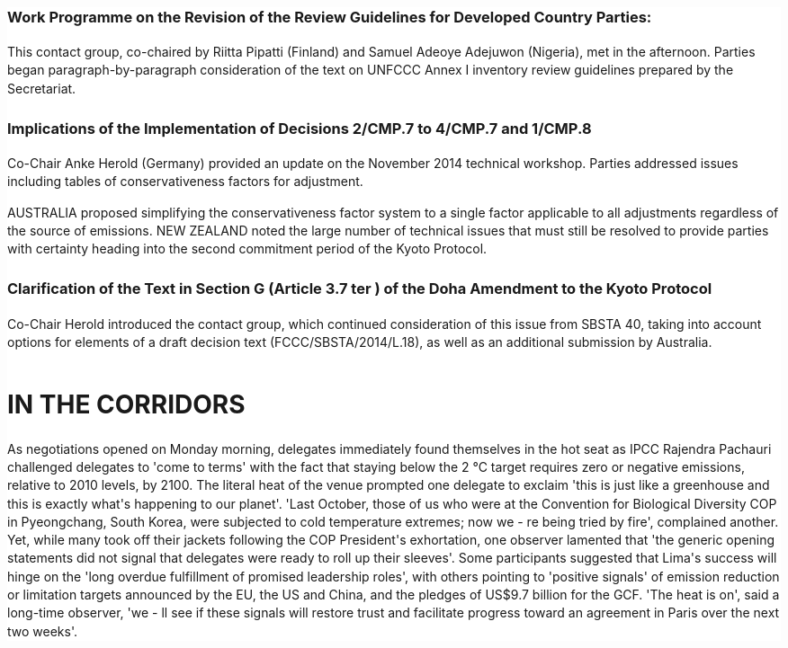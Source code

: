 ### Work Programme on the Revision of the Review Guidelines for Developed Country Parties:

This contact group, co-chaired by Riitta Pipatti (Finland) and Samuel Adeoye Adejuwon (Nigeria), met in the afternoon. Parties began paragraph-by-paragraph consideration of the text on UNFCCC Annex I inventory review guidelines prepared by the Secretariat.

###     Implications of the Implementation of Decisions 2/CMP.7 to 4/CMP.7 and 1/CMP.8

Co-Chair Anke Herold (Germany) provided an update on the November 2014 technical workshop. Parties addressed issues including tables of conservativeness factors for adjustment.

AUSTRALIA proposed simplifying the conservativeness factor system to a single factor applicable to all adjustments regardless of the source of emissions. NEW ZEALAND noted the large number of technical issues that must still be resolved to provide parties with certainty heading into the second commitment period of the Kyoto Protocol.

###     Clarification of the Text in Section G (Article 3.7 ter ) of the Doha Amendment to the Kyoto Protocol

Co-Chair Herold introduced the contact group, which continued consideration of this issue from SBSTA 40, taking into account options for elements of a draft decision text (FCCC/SBSTA/2014/L.18), as well as an additional submission by Australia.

# IN THE CORRIDORS

As negotiations opened on Monday morning, delegates immediately found themselves in the hot seat as IPCC Rajendra Pachauri challenged delegates to 'come to terms' with the fact that staying below the 2 °C target requires zero or negative emissions, relative to 2010 levels, by 2100. The literal heat of the venue prompted one delegate to exclaim 'this is just like a greenhouse and this is exactly what's happening to our planet'. 'Last October, those of us who were at the Convention for Biological Diversity COP in Pyeongchang, South Korea, were subjected to cold temperature extremes; now we - re being tried by fire', complained another. Yet, while many took off their jackets following the COP President's exhortation, one observer lamented that 'the generic opening statements did not signal that delegates were ready to roll up their sleeves'. Some participants suggested that Lima's success will hinge on the 'long overdue fulfillment of promised leadership roles', with others pointing to 'positive signals' of emission reduction or limitation targets announced by the EU, the US and China, and the pledges of US$9.7 billion for the GCF. 'The heat is on', said a long-time observer, 'we - ll see if these signals will restore trust and facilitate progress toward an agreement in Paris over the next two weeks'.